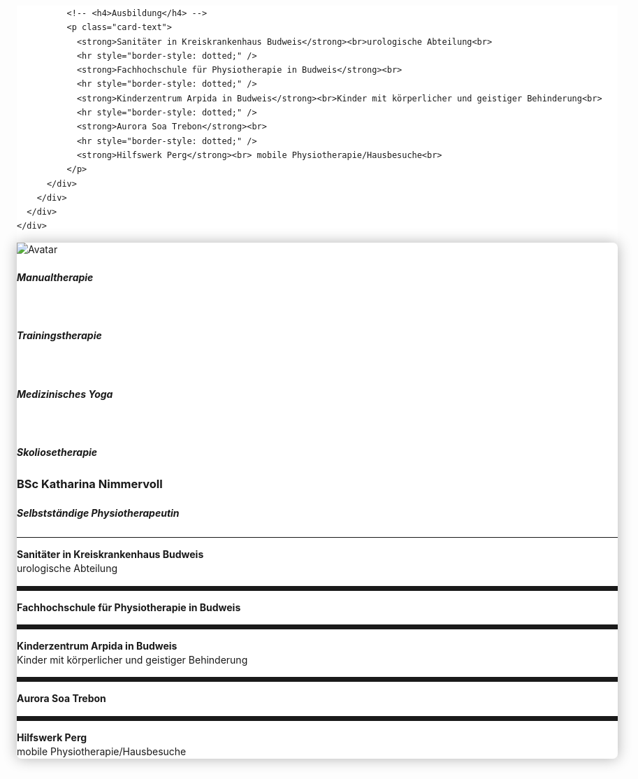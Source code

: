               <!-- <h4>Ausbildung</h4> -->
              <p class="card-text">
                <strong>Sanitäter in Kreiskrankenhaus Budweis</strong><br>urologische Abteilung<br>
                <hr style="border-style: dotted;" />
                <strong>Fachhochschule für Physiotherapie in Budweis</strong><br>
                <hr style="border-style: dotted;" />
                <strong>Kinderzentrum Arpida in Budweis</strong><br>Kinder mit körperlicher und geistiger Behinderung<br>
                <hr style="border-style: dotted;" />
                <strong>Aurora Soa Trebon</strong><br>
                <hr style="border-style: dotted;" />
                <strong>Hilfswerk Perg</strong><br> mobile Physiotherapie/Hausbesuche<br>
              </p>
          </div>
        </div>
      </div>
    </div>
  </div>
</div> 


  <div class="row d-flex justify-content-center align-items-center h-100">
    <div class="col col-lg-8 mb-4 mb-lg-0">
      <div class="card mb-3" style="border-radius: .5rem; box-shadow: 0 0 20px rgba(0,0,0,0.3);">
        <div class="row g-0">
          <div class="col-md-4 gradient-custom text-center text-white"
            style="border-top-left-radius: .5rem; border-bottom-left-radius: .5rem; ">
            <img src="../../images/team/katharina.jpg"
              alt="Avatar" class="img-fluid my-4" style="width: 200px;" />
            <div>
              <div class="row pt-1">
                <div class="col-12 mb-0">
                  <h5>Manualtherapie</h5>
                  <br>
                  <h5>Trainingstherapie</h5>
                  <br>
                  <h5>Medizinisches Yoga</h5>
                  <br>
                  <h5>Skoliosetherapie</h5>
                </div>
              </div>
            </div>
          </div>
          <div class="col-md-8">
            <div class="card-body p-3">
              <h3 class="card-title mb-0">BSc Katharina Nimmervoll</h3>
              <h5 class="card-subtitle mt-3">Selbstständige Physiotherapeutin</h5>
              <hr>
              <!-- <h4>Ausbildung</h4> -->
              <p class="card-text">
                <strong>Sanitäter in Kreiskrankenhaus Budweis</strong><br>urologische Abteilung<br>
                <hr style="border-style: dotted;" />
                <strong>Fachhochschule für Physiotherapie in Budweis</strong><br>
                <hr style="border-style: dotted;" />
                <strong>Kinderzentrum Arpida in Budweis</strong><br>Kinder mit körperlicher und geistiger Behinderung<br>
                <hr style="border-style: dotted;" />
                <strong>Aurora Soa Trebon</strong><br>
                <hr style="border-style: dotted;" />
                <strong>Hilfswerk Perg</strong><br> mobile Physiotherapie/Hausbesuche<br>
              </p>
          </div>
        </div>
      </div>